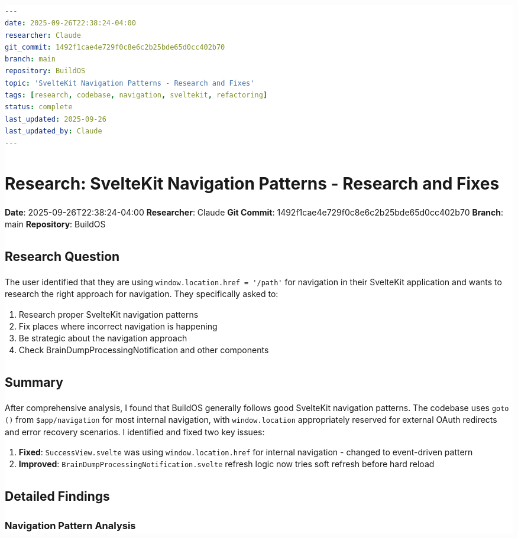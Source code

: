 ```yaml
---
date: 2025-09-26T22:38:24-04:00
researcher: Claude
git_commit: 1492f1cae4e729f0c8e6c2b25bde65d0cc402b70
branch: main
repository: BuildOS
topic: 'SvelteKit Navigation Patterns - Research and Fixes'
tags: [research, codebase, navigation, sveltekit, refactoring]
status: complete
last_updated: 2025-09-26
last_updated_by: Claude
---
```


# Research: SvelteKit Navigation Patterns - Research and Fixes

**Date**: 2025-09-26T22:38:24-04:00
**Researcher**: Claude
**Git Commit**: 1492f1cae4e729f0c8e6c2b25bde65d0cc402b70
**Branch**: main
**Repository**: BuildOS

## Research Question

The user identified that they are using `window.location.href = '/path'` for navigation in their SvelteKit application and wants to research the right approach for navigation. They specifically asked to:

1. Research proper SvelteKit navigation patterns
2. Fix places where incorrect navigation is happening
3. Be strategic about the navigation approach
4. Check BrainDumpProcessingNotification and other components

## Summary

After comprehensive analysis, I found that BuildOS generally follows good SvelteKit navigation patterns. The codebase uses `goto()` from `$app/navigation` for most internal navigation, with `window.location` appropriately reserved for external OAuth redirects and error recovery scenarios. I identified and fixed two key issues:

1. **Fixed**: `SuccessView.svelte` was using `window.location.href` for internal navigation - changed to event-driven pattern
2. **Improved**: `BrainDumpProcessingNotification.svelte` refresh logic now tries soft refresh before hard reload

## Detailed Findings

### Navigation Pattern Analysis
